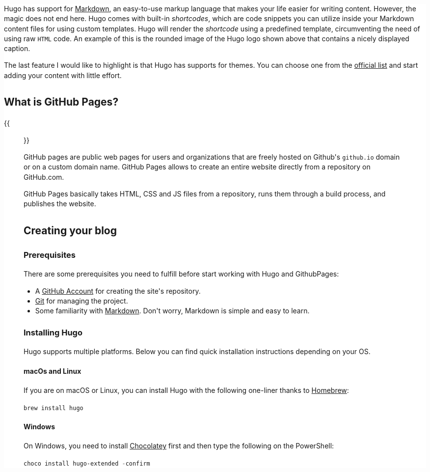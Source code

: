Hugo has support for [Markdown](https://www.markdownguide.org/), an easy-to-use markup language that makes your life easier for writing content. However, the magic does not end here. Hugo comes with built-in *shortcodes*, which are code snippets you can utilize inside your Markdown content files for using custom templates. Hugo will render the *shortcode* using a predefined template, circumventing the need of using raw `HTML` code. An example of this is the rounded image of the Hugo logo shown above that contains a nicely displayed caption.

The last feature I would like to highlight is that Hugo has supports for themes. You can choose one from the [official list](https://themes.gohugo.io/) and start adding your content with little effort.

## What is GitHub Pages?

{{<figure src="/img/github-logo.png" alt="HUGO" position="center" style="border-radius: 8px" caption="GitHub - [source](https://1000logos.net/github-logo/)">}}

GitHub pages are public web pages for users and organizations that are freely hosted on Github's `github.io` domain or on a custom domain name. GitHub Pages allows to create an entire website directly from a repository on GitHub.com.

GitHub Pages basically takes HTML, CSS and JS files from a repository, runs them through a build process, and publishes the website.

## Creating your blog

### Prerequisites

There are some prerequisites you need to fulfill before start working with Hugo and GithubPages:

- A [GitHub Account](https://github.com/join) for creating the site's repository.
- [Git](https://git-scm.com/) for managing the project.
- Some familiarity with [Markdown](https://www.markdownguide.org/). Don't worry, Markdown is simple and easy to learn.

### Installing Hugo

Hugo supports multiple platforms. Below you can find quick installation instructions depending on your OS.

#### macOs and Linux
If you are on macOS or Linux, you can install Hugo with the following one-liner thanks to [Homebrew](https://brew.sh/):

```bash
brew install hugo
```

#### Windows

On Windows, you need to install [Chocolatey](https://chocolatey.org/) first and then type the following on the PowerShell:

```powershell
choco install hugo-extended -confirm
```
